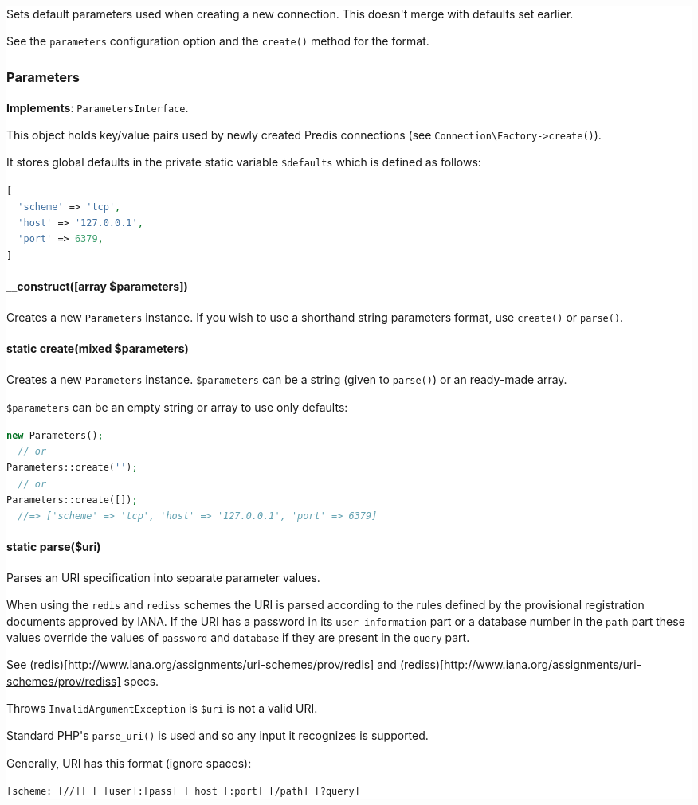 Sets default parameters used when creating a new connection. This doesn't merge with defaults set earlier.

See the `parameters` configuration option and the `create()` method for the format.

### Parameters

**Implements**: `ParametersInterface`.

This object holds key/value pairs used by newly created Predis connections (see `Connection\Factory->create()`).

It stores global defaults in the private static variable `$defaults` which is defined as follows:
```PHP
[
  'scheme' => 'tcp',
  'host' => '127.0.0.1',
  'port' => 6379,
]
```

#### __construct([array $parameters])

Creates a new `Parameters` instance. If you wish to use a shorthand string parameters format, use `create()` or `parse()`.

#### static create(mixed $parameters)

Creates a new `Parameters` instance. `$parameters` can be a string (given to `parse()`) or an ready-made array.

`$parameters` can be an empty string or array to use only defaults:
```PHP
new Parameters();
  // or
Parameters::create('');
  // or
Parameters::create([]);
  //=> ['scheme' => 'tcp', 'host' => '127.0.0.1', 'port' => 6379]
```

#### static parse($uri)

Parses an URI specification into separate parameter values.

When using the `redis` and `rediss` schemes the URI is parsed according to the rules defined by the provisional registration documents approved by IANA. If the URI has a password in its `user-information` part or a database number in the `path` part these values override the values of `password` and `database` if they are present in the `query` part.

See (redis)[http://www.iana.org/assignments/uri-schemes/prov/redis] and (rediss)[http://www.iana.org/assignments/uri-schemes/prov/rediss] specs.

Throws `InvalidArgumentException` is `$uri` is not a valid URI.

Standard PHP's `parse_uri()` is used and so any input it recognizes is supported.

Generally, URI has this format (ignore spaces):
```
[scheme: [//]] [ [user]:[pass] ] host [:port] [/path] [?query]
```

